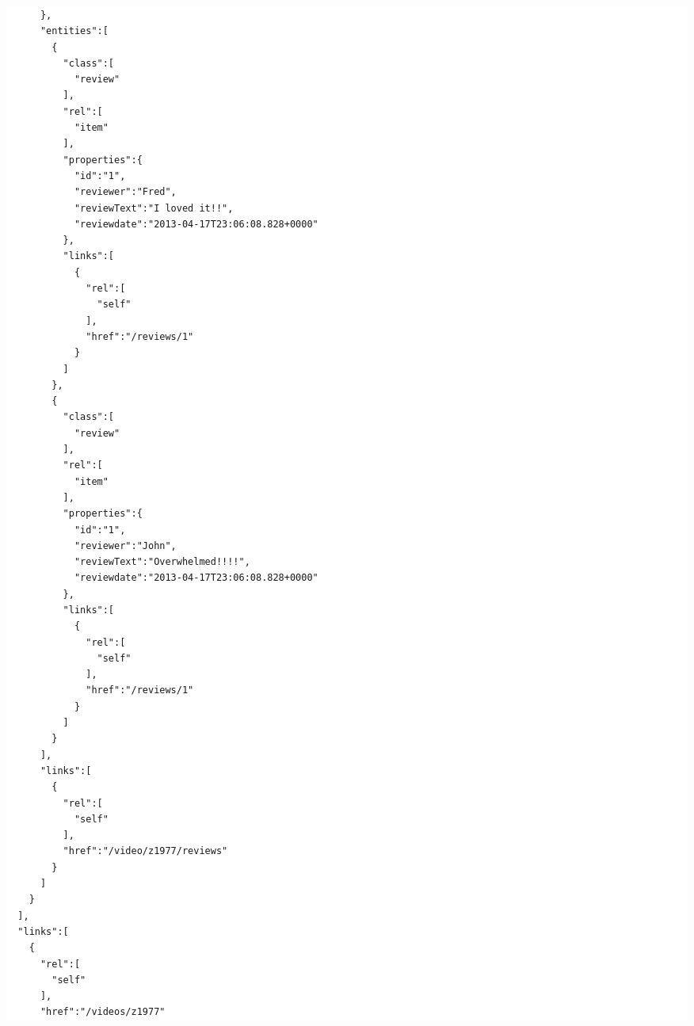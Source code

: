 ```
      },
      "entities":[
        {
          "class":[
            "review"
          ],
          "rel":[
            "item"
          ],
          "properties":{
            "id":"1",
            "reviewer":"Fred",
            "reviewText":"I loved it!!",
            "reviewdate":"2013-04-17T23:06:08.828+0000"
          },
          "links":[
            {
              "rel":[
                "self"
              ],
              "href":"/reviews/1"
            }
          ]
        },
        {
          "class":[
            "review"
          ],
          "rel":[
            "item"
          ],
          "properties":{
            "id":"1",
            "reviewer":"John",
            "reviewText":"Overwhelmed!!!!",
            "reviewdate":"2013-04-17T23:06:08.828+0000"
          },
          "links":[
            {
              "rel":[
                "self"
              ],
              "href":"/reviews/1"
            }
          ]
        }
      ],
      "links":[
        {
          "rel":[
            "self"
          ],
          "href":"/video/z1977/reviews"
        }
      ]
    }
  ],
  "links":[
    {
      "rel":[
        "self"
      ],
      "href":"/videos/z1977"
```